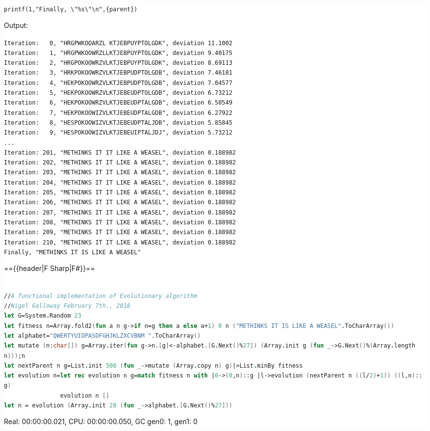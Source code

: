 ```euphoria
printf(1,"Finally, \"%s\"\n",{parent})
```


Output:

```txt
Iteration:   0, "HRGPWKOOARZL KTJEBPUYPTOLGDK", deviation 11.1002
Iteration:   1, "HRGPWKOOWRZLLKTJEBPUYPTOLGDK", deviation 9.40175
Iteration:   2, "HRGPOKOOWRZVLKTJEBPUYPTOLGDK", deviation 8.69113
Iteration:   3, "HRKPOKOOWRZVLKTJEBPUDPTOLGDB", deviation 7.46181
Iteration:   4, "HEKPOKOOWRZVLKTJEBPUDPTOLGDB", deviation 7.04577
Iteration:   5, "HEKPOKOOWRZVLKTJEBEUDPTOLGDB", deviation 6.73212
Iteration:   6, "HEKPOKOOWRZVLKTJEBEUDPTALGDB", deviation 6.50549
Iteration:   7, "HEKPOKOOWIZVLKTJEBEUDPTALGDB", deviation 6.27922
Iteration:   8, "HESPOKOOWIZVLKTJEBEUDPTALJDB", deviation 5.85845
Iteration:   9, "HESPOKOOWIZVLKTJEBEUIPTALJDJ", deviation 5.73212
...
Iteration: 201, "METHINKS IT IT LIKE A WEASEL", deviation 0.188982
Iteration: 202, "METHINKS IT IT LIKE A WEASEL", deviation 0.188982
Iteration: 203, "METHINKS IT IT LIKE A WEASEL", deviation 0.188982
Iteration: 204, "METHINKS IT IT LIKE A WEASEL", deviation 0.188982
Iteration: 205, "METHINKS IT IT LIKE A WEASEL", deviation 0.188982
Iteration: 206, "METHINKS IT IT LIKE A WEASEL", deviation 0.188982
Iteration: 207, "METHINKS IT IT LIKE A WEASEL", deviation 0.188982
Iteration: 208, "METHINKS IT IT LIKE A WEASEL", deviation 0.188982
Iteration: 209, "METHINKS IT IT LIKE A WEASEL", deviation 0.188982
Iteration: 210, "METHINKS IT IT LIKE A WEASEL", deviation 0.188982
Finally, "METHINKS IT IS LIKE A WEASEL"

```


=={{header|F Sharp|F#}}==

```fsharp

//A functional implementation of Evolutionary algorithm
//Nigel Galloway February 7th., 2018
let G=System.Random 23
let fitness n=Array.fold2(fun a n g->if n=g then a else a+1) 0 n ("METHINKS IT IS LIKE A WEASEL".ToCharArray())
let alphabet="QWERTYUIOPASDFGHJKLZXCVBNM ".ToCharArray()
let mutate (n:char[]) g=Array.iter(fun g->n.[g]<-alphabet.[G.Next()%27]) (Array.init g (fun _->G.Next()%(Array.length n)));n
let nextParent n g=List.init 500 (fun _->mutate (Array.copy n) g)|>List.minBy fitness
let evolution n=let rec evolution n g=match fitness n with |0->(0,n)::g |l->evolution (nextParent n ((l/2)+1)) ((l,n)::g)
                evolution n []
let n = evolution (Array.init 28 (fun _->alphabet.[G.Next()%27]))

```

Real: 00:00:00.021, CPU: 00:00:00.050, GC gen0: 1, gen1: 0
